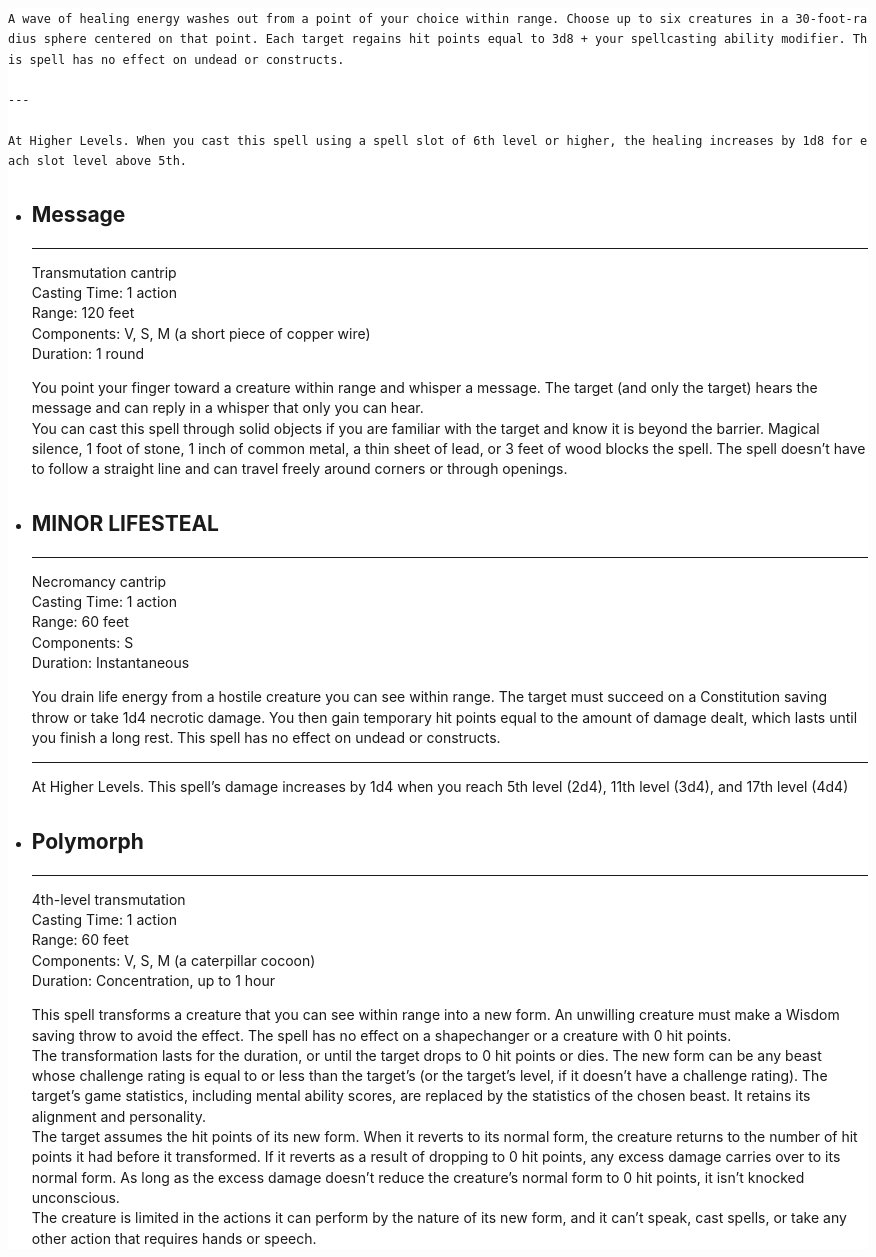     A wave of healing energy washes out from a point of your choice within range. Choose up to six creatures in a 30-foot-radius sphere centered on that point. Each target regains hit points equal to 3d8 + your spellcasting ability modifier. This spell has no effect on undead or constructs.

    ---

    At Higher Levels. When you cast this spell using a spell slot of 6th level or higher, the healing increases by 1d8 for each slot level above 5th.

-   ## Message

    ---

    Transmutation cantrip<br>
    Casting Time: 1 action<br>
    Range: 120 feet<br>
    Components: V, S, M (a short piece of copper wire)<br>
    Duration: 1 round

    You point your finger toward a creature within range and whisper a message. The target (and only the target) hears the message and can reply in a whisper that only you can hear.<br>
    You can cast this spell through solid objects if you are familiar with the target and know it is beyond the barrier. Magical silence, 1 foot of stone, 1 inch of common metal, a thin sheet of lead, or 3 feet of wood blocks the spell. The spell doesn’t have to follow a straight line and can travel freely around corners or through openings.

-   ## MINOR LIFESTEAL

    ---

    Necromancy cantrip<br>
    Casting Time: 1 action<br>
    Range: 60 feet<br>
    Components: S<br>
    Duration: Instantaneous

    You drain life energy from a hostile creature you can see within range. The target must succeed on a Constitution saving throw or take 1d4 necrotic damage. You then gain temporary hit points equal to the amount of damage dealt, which lasts until you finish a long rest. This spell has no effect on undead or constructs.

    ---

    At Higher Levels. This spell’s damage increases by 1d4 when you reach 5th level (2d4), 11th level (3d4), and 17th level (4d4)

-   ## Polymorph

    ---

    4th-level transmutation<br>
    Casting Time: 1 action<br>
    Range: 60 feet<br>
    Components: V, S, M (a caterpillar cocoon)<br>
    Duration: Concentration, up to 1 hour

    This spell transforms a creature that you can see within range into a new form. An unwilling creature must make a Wisdom saving throw to avoid the effect. The spell has no effect on a shapechanger or a creature with 0 hit points.<br>
    The transformation lasts for the duration, or until the target drops to 0 hit points or dies. The new form can be any beast whose challenge rating is equal to or less than the target’s (or the target’s level, if it doesn’t have a challenge rating). The target’s game statistics, including mental ability scores, are replaced by the statistics of the chosen beast. It retains its alignment and personality.<br>
    The target assumes the hit points of its new form. When it reverts to its normal form, the creature returns to the number of hit points it had before it transformed. If it reverts as a result of dropping to 0 hit points, any excess damage carries over to its normal form. As long as the excess damage doesn’t reduce the creature’s normal form to 0 hit points, it isn’t knocked unconscious.<br>
    The creature is limited in the actions it can perform by the nature of its new form, and it can’t speak, cast spells, or take any other action that requires hands or speech.<br>
